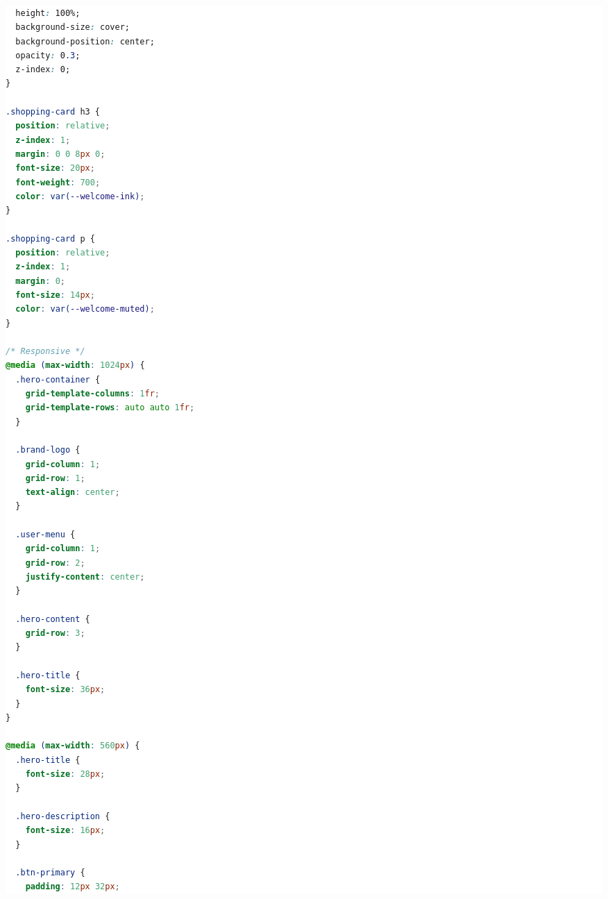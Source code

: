 ```css
  height: 100%;
  background-size: cover;
  background-position: center;
  opacity: 0.3;
  z-index: 0;
}

.shopping-card h3 {
  position: relative;
  z-index: 1;
  margin: 0 0 8px 0;
  font-size: 20px;
  font-weight: 700;
  color: var(--welcome-ink);
}

.shopping-card p {
  position: relative;
  z-index: 1;
  margin: 0;
  font-size: 14px;
  color: var(--welcome-muted);
}

/* Responsive */
@media (max-width: 1024px) {
  .hero-container {
    grid-template-columns: 1fr;
    grid-template-rows: auto auto 1fr;
  }

  .brand-logo {
    grid-column: 1;
    grid-row: 1;
    text-align: center;
  }

  .user-menu {
    grid-column: 1;
    grid-row: 2;
    justify-content: center;
  }

  .hero-content {
    grid-row: 3;
  }

  .hero-title {
    font-size: 36px;
  }
}

@media (max-width: 560px) {
  .hero-title {
    font-size: 28px;
  }

  .hero-description {
    font-size: 16px;
  }

  .btn-primary {
    padding: 12px 32px;
```